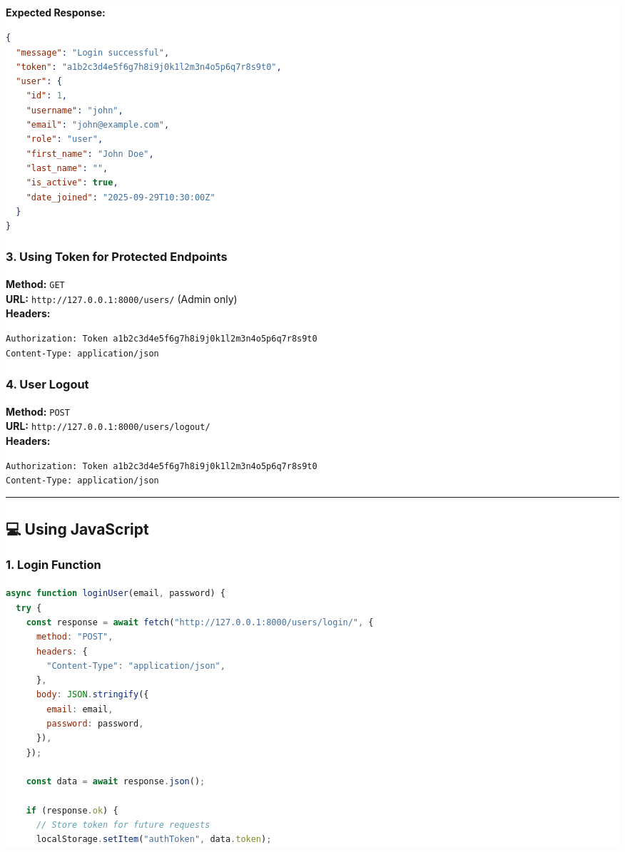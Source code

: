 **Expected Response:**

```json
{
  "message": "Login successful",
  "token": "a1b2c3d4e5f6g7h8i9j0k1l2m3n4o5p6q7r8s9t0",
  "user": {
    "id": 1,
    "username": "john",
    "email": "john@example.com",
    "role": "user",
    "first_name": "John Doe",
    "last_name": "",
    "is_active": true,
    "date_joined": "2025-09-29T10:30:00Z"
  }
}
```

### 3. Using Token for Protected Endpoints

**Method:** `GET`  
**URL:** `http://127.0.0.1:8000/users/` (Admin only)  
**Headers:**

```
Authorization: Token a1b2c3d4e5f6g7h8i9j0k1l2m3n4o5p6q7r8s9t0
Content-Type: application/json
```

### 4. User Logout

**Method:** `POST`  
**URL:** `http://127.0.0.1:8000/users/logout/`  
**Headers:**

```
Authorization: Token a1b2c3d4e5f6g7h8i9j0k1l2m3n4o5p6q7r8s9t0
Content-Type: application/json
```

---

## 💻 Using JavaScript

### 1. Login Function

```javascript
async function loginUser(email, password) {
  try {
    const response = await fetch("http://127.0.0.1:8000/users/login/", {
      method: "POST",
      headers: {
        "Content-Type": "application/json",
      },
      body: JSON.stringify({
        email: email,
        password: password,
      }),
    });

    const data = await response.json();

    if (response.ok) {
      // Store token for future requests
      localStorage.setItem("authToken", data.token);
```